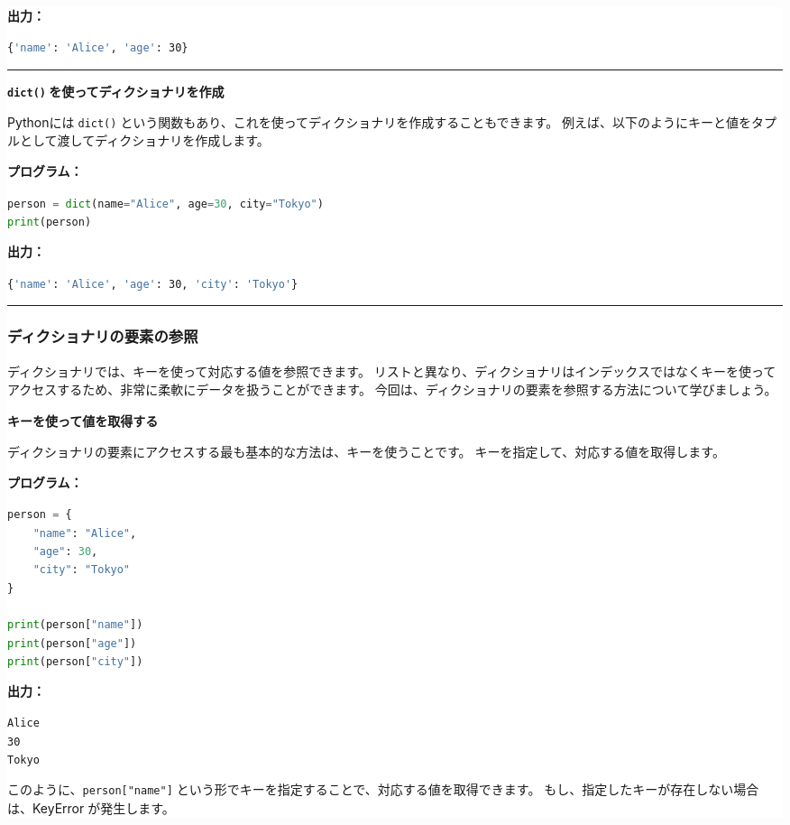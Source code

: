 **出力：**
```bash
{'name': 'Alice', 'age': 30}
```

---

__`dict()` を使ってディクショナリを作成__

Pythonには `dict()` という関数もあり、これを使ってディクショナリを作成することもできます。
例えば、以下のようにキーと値をタプルとして渡してディクショナリを作成します。

**プログラム：**
```python
person = dict(name="Alice", age=30, city="Tokyo")
print(person)
```

**出力：**
```bash
{'name': 'Alice', 'age': 30, 'city': 'Tokyo'}
```

---

### ディクショナリの要素の参照

ディクショナリでは、キーを使って対応する値を参照できます。
リストと異なり、ディクショナリはインデックスではなくキーを使ってアクセスするため、非常に柔軟にデータを扱うことができます。
今回は、ディクショナリの要素を参照する方法について学びましょう。

__キーを使って値を取得する__

ディクショナリの要素にアクセスする最も基本的な方法は、キーを使うことです。
キーを指定して、対応する値を取得します。

**プログラム：**
```python
person = {
    "name": "Alice",
    "age": 30,
    "city": "Tokyo"
}

print(person["name"])
print(person["age"])
print(person["city"])
```

**出力：**
```bash
Alice
30
Tokyo
```

このように、`person["name"]` という形でキーを指定することで、対応する値を取得できます。
もし、指定したキーが存在しない場合は、KeyError が発生します。
